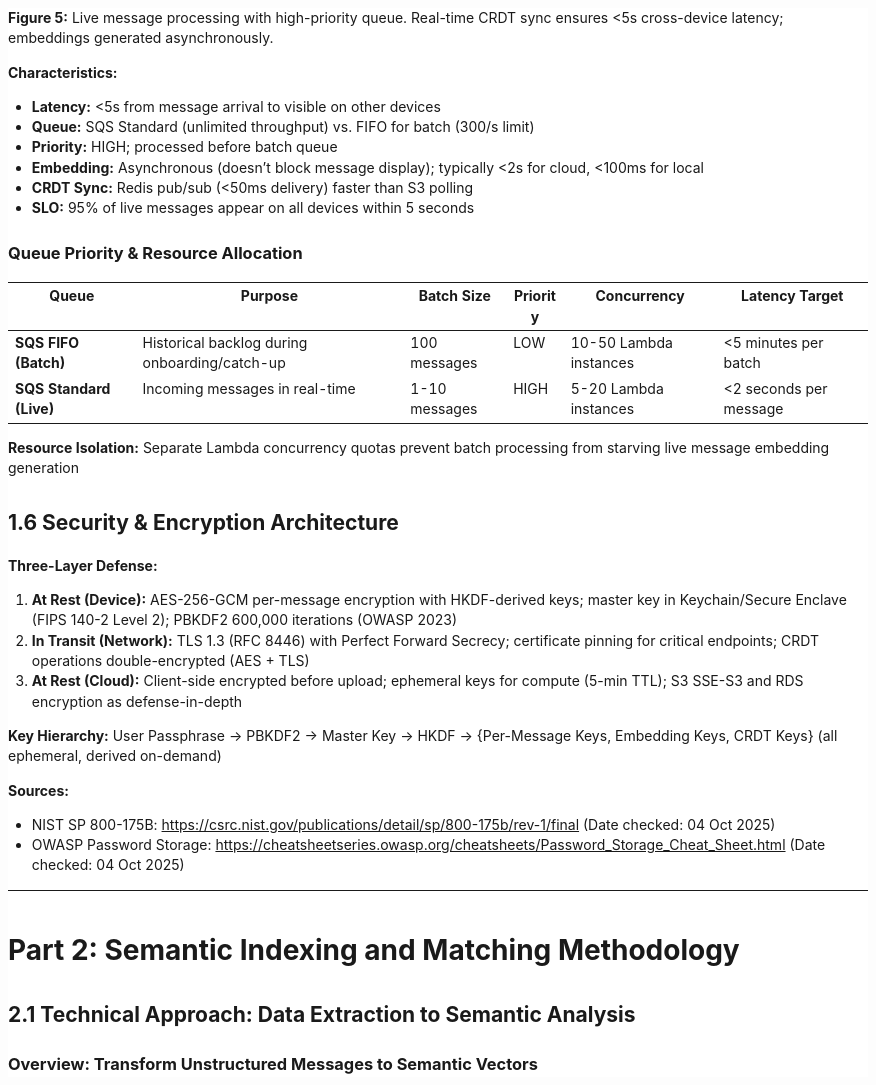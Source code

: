 **Figure 5:** Live message processing with high-priority queue. Real-time CRDT sync ensures <5s cross-device latency; embeddings generated asynchronously.

**Characteristics:**
- **Latency:** <5s from message arrival to visible on other devices
- **Queue:** SQS Standard (unlimited throughput) vs. FIFO for batch (300/s limit)
- **Priority:** HIGH; processed before batch queue
- **Embedding:** Asynchronous (doesn’t block message display); typically <2s for cloud, <100ms for local
- **CRDT Sync:** Redis pub/sub (<50ms delivery) faster than S3 polling
- **SLO:** 95% of live messages appear on all devices within 5 seconds

### Queue Priority & Resource Allocation

| Queue | Purpose | Batch Size | Priority | Concurrency | Latency Target |
| --- | --- | --- | --- | --- | --- |
| **SQS FIFO (Batch)** | Historical backlog during onboarding/catch-up | 100 messages | LOW | 10-50 Lambda instances | <5 minutes per batch |
| **SQS Standard (Live)** | Incoming messages in real-time | 1-10 messages | HIGH | 5-20 Lambda instances | <2 seconds per message |

**Resource Isolation:** Separate Lambda concurrency quotas prevent batch processing from starving live message embedding generation

## 1.6 Security & Encryption Architecture

**Three-Layer Defense:**

1. **At Rest (Device):** AES-256-GCM per-message encryption with HKDF-derived keys; master key in Keychain/Secure Enclave (FIPS 140-2 Level 2); PBKDF2 600,000 iterations (OWASP 2023)
2. **In Transit (Network):** TLS 1.3 (RFC 8446) with Perfect Forward Secrecy; certificate pinning for critical endpoints; CRDT operations double-encrypted (AES + TLS)
3. **At Rest (Cloud):** Client-side encrypted before upload; ephemeral keys for compute (5-min TTL); S3 SSE-S3 and RDS encryption as defense-in-depth

**Key Hierarchy:** User Passphrase → PBKDF2 → Master Key → HKDF → {Per-Message Keys, Embedding Keys, CRDT Keys} (all ephemeral, derived on-demand)

**Sources:**
- NIST SP 800-175B: https://csrc.nist.gov/publications/detail/sp/800-175b/rev-1/final (Date checked: 04 Oct 2025)
- OWASP Password Storage: https://cheatsheetseries.owasp.org/cheatsheets/Password_Storage_Cheat_Sheet.html (Date checked: 04 Oct 2025)

---

# Part 2: Semantic Indexing and Matching Methodology

## 2.1 Technical Approach: Data Extraction to Semantic Analysis

### Overview: Transform Unstructured Messages to Semantic Vectors
